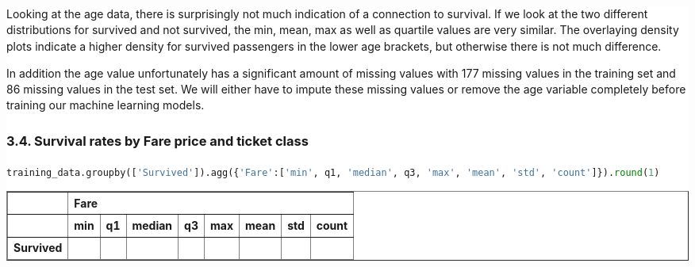 

Looking at the age data, there is surprisingly not much indication of a connection to survival. If we look at the two different distributions for survived and not survived, the min, mean, max as well as quartile values are very similar. The overlaying density plots indicate a higher density for survived passengers in the lower age brackets, but otherwise there is not much difference.

In addition the age value unfortunately has a significant amount of missing values with 177 missing values in the training set and 86 missing values in the test set. We will either have to impute these missing values or remove the age variable completely before training our machine learning models.

### 3.4. Survival rates by Fare price and ticket class


```python
training_data.groupby(['Survived']).agg({'Fare':['min', q1, 'median', q3, 'max', 'mean', 'std', 'count']}).round(1)
```




<div>
<style scoped>
    .dataframe tbody tr th:only-of-type {
        vertical-align: middle;
    }

    .dataframe tbody tr th {
        vertical-align: top;
    }

    .dataframe thead tr th {
        text-align: left;
    }

    .dataframe thead tr:last-of-type th {
        text-align: right;
    }
</style>
<table border="1" class="dataframe">
  <thead>
    <tr>
      <th></th>
      <th colspan="8" halign="left">Fare</th>
    </tr>
    <tr>
      <th></th>
      <th>min</th>
      <th>q1</th>
      <th>median</th>
      <th>q3</th>
      <th>max</th>
      <th>mean</th>
      <th>std</th>
      <th>count</th>
    </tr>
    <tr>
      <th>Survived</th>
      <th></th>
      <th></th>
      <th></th>
      <th></th>
      <th></th>
      <th></th>
      <th></th>
      <th></th>
    </tr>
  </thead>